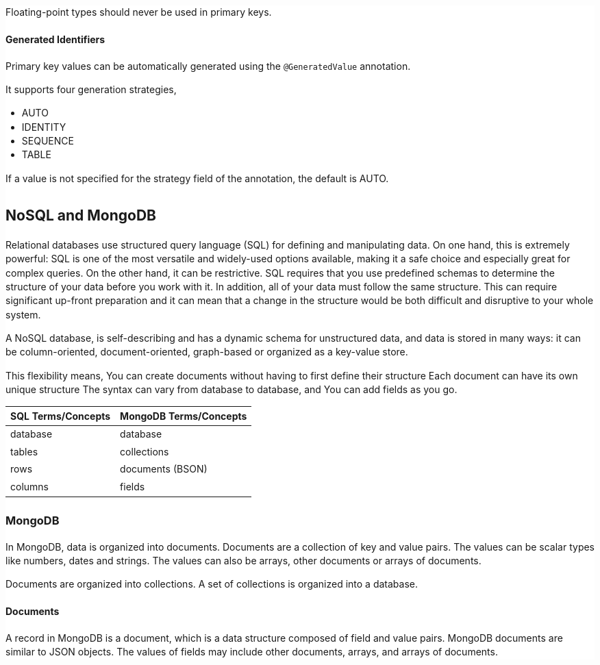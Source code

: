 Floating-point types should never be used in primary keys.

#### Generated Identifiers

Primary key values can be automatically generated using the `@GeneratedValue` annotation.

It supports four generation strategies,
- AUTO
- IDENTITY
- SEQUENCE
- TABLE

If a value is not specified for the strategy field of the annotation, the default is AUTO.

## NoSQL and MongoDB

Relational databases use structured query language (SQL) for defining and manipulating data. On one hand, this is extremely powerful: SQL is one of the most versatile and widely-used options available, making it a safe choice and especially great for complex queries. On the other hand, it can be restrictive. SQL requires that you use predefined schemas to determine the structure of your data before you work with it. In addition, all of your data must follow the same structure. This can require significant up-front preparation and it can mean that a change in the structure would be both difficult and disruptive to your whole system.

A NoSQL database, is self-describing and has a dynamic schema for unstructured data, and data is stored in many ways: it can be column-oriented, document-oriented, graph-based or organized as a key-value store.

This flexibility means,
You can create documents without having to first define their structure
Each document can have its own unique structure
The syntax can vary from database to database, and
You can add fields as you go.


SQL Terms/Concepts| MongoDB Terms/Concepts
-----|------
database | database
tables | collections
rows | documents (BSON)
columns | fields

### MongoDB

In MongoDB, data is organized into documents. Documents are a collection of key and value pairs. The values can be scalar types like numbers, dates and strings. The values can also be arrays, other documents or arrays of documents.

Documents are organized into collections. A set of collections is organized into a database.

#### Documents

A record in MongoDB is a document, which is a data structure composed of field and value pairs. MongoDB documents are similar to JSON objects. The values of fields may include other documents, arrays, and arrays of documents.
